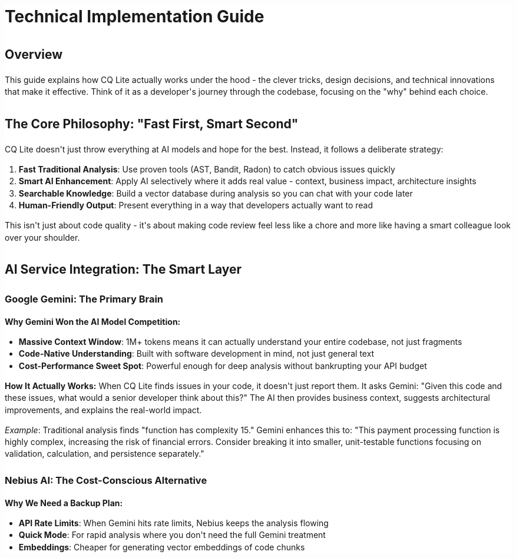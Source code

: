 # Technical Implementation Guide

## Overview

This guide explains how CQ Lite actually works under the hood - the clever tricks, design decisions, and technical innovations that make it effective. Think of it as a developer's journey through the codebase, focusing on the "why" behind each choice.

## The Core Philosophy: "Fast First, Smart Second"

CQ Lite doesn't just throw everything at AI models and hope for the best. Instead, it follows a deliberate strategy:

1. **Fast Traditional Analysis**: Use proven tools (AST, Bandit, Radon) to catch obvious issues quickly
2. **Smart AI Enhancement**: Apply AI selectively where it adds real value - context, business impact, architecture insights
3. **Searchable Knowledge**: Build a vector database during analysis so you can chat with your code later
4. **Human-Friendly Output**: Present everything in a way that developers actually want to read

This isn't just about code quality - it's about making code review feel less like a chore and more like having a smart colleague look over your shoulder.

## AI Service Integration: The Smart Layer

### Google Gemini: The Primary Brain

**Why Gemini Won the AI Model Competition:**
- **Massive Context Window**: 1M+ tokens means it can actually understand your entire codebase, not just fragments
- **Code-Native Understanding**: Built with software development in mind, not just general text
- **Cost-Performance Sweet Spot**: Powerful enough for deep analysis without bankrupting your API budget

**How It Actually Works:**
When CQ Lite finds issues in your code, it doesn't just report them. It asks Gemini: "Given this code and these issues, what would a senior developer think about this?" The AI then provides business context, suggests architectural improvements, and explains the real-world impact.

*Example*: Traditional analysis finds "function has complexity 15." Gemini enhances this to: "This payment processing function is highly complex, increasing the risk of financial errors. Consider breaking it into smaller, unit-testable functions focusing on validation, calculation, and persistence separately."

### Nebius AI: The Cost-Conscious Alternative  

**Why We Need a Backup Plan:**
- **API Rate Limits**: When Gemini hits rate limits, Nebius keeps the analysis flowing
- **Quick Mode**: For rapid analysis where you don't need the full Gemini treatment
- **Embeddings**: Cheaper for generating vector embeddings of code chunks
